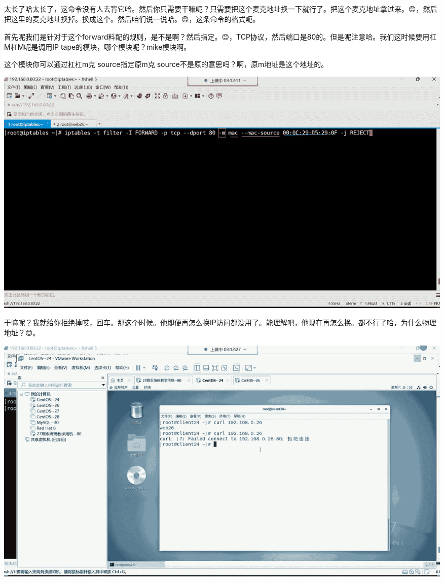 太长了哈太长了，这命令没有人去背它哈。然后你只需要干嘛呢？只需要把这个麦克地址换一下就行了。把这个麦克地址拿过来。😊，然后把这里的麦克地址换掉。换成这个。然后咱们说一说哈。😊，这条命令的格式呃。

首先呢我们是针对于这个forward料配的规则，是不是啊？然后指定。😊，TCP协议，然后端口是80的。但是呢注意哈。我们这时候要用杠M杠M呢是调用IP tape的模块，哪个模块呢？mike模块啊。

这个模块你可以通过杠杠m克 source指定原m克 source不是原的意思吗？啊，原m地址是这个地址的。



![](img/a9b18736649b17868e2027f5ee301783_117.png)

干嘛呢？我就给你拒绝掉哎，回车。那这个时候。他即便再怎么换IP访问都没用了。能理解吧，他现在再怎么换。都不行了哈，为什么物理地址？😊。



![](img/a9b18736649b17868e2027f5ee301783_119.png)
